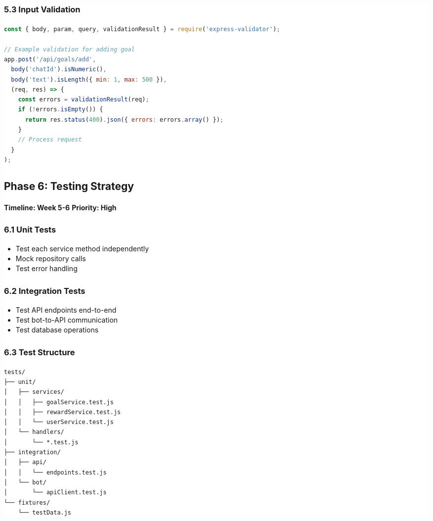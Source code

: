 ### 5.3 Input Validation
```javascript
const { body, param, query, validationResult } = require('express-validator');

// Example validation for adding goal
app.post('/api/goals/add',
  body('chatId').isNumeric(),
  body('text').isLength({ min: 1, max: 500 }),
  (req, res) => {
    const errors = validationResult(req);
    if (!errors.isEmpty()) {
      return res.status(400).json({ errors: errors.array() });
    }
    // Process request
  }
);
```

## Phase 6: Testing Strategy
**Timeline: Week 5-6**
**Priority: High**

### 6.1 Unit Tests
- Test each service method independently
- Mock repository calls
- Test error handling

### 6.2 Integration Tests
- Test API endpoints end-to-end
- Test bot-to-API communication
- Test database operations

### 6.3 Test Structure
```
tests/
├── unit/
│   ├── services/
│   │   ├── goalService.test.js
│   │   ├── rewardService.test.js
│   │   └── userService.test.js
│   └── handlers/
│       └── *.test.js
├── integration/
│   ├── api/
│   │   └── endpoints.test.js
│   └── bot/
│       └── apiClient.test.js
└── fixtures/
    └── testData.js
```
